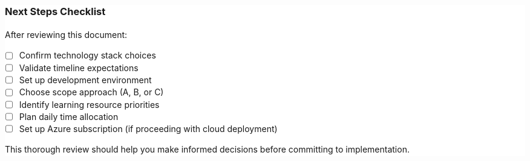 ### Next Steps Checklist

After reviewing this document:
- [ ] Confirm technology stack choices
- [ ] Validate timeline expectations
- [ ] Set up development environment
- [ ] Choose scope approach (A, B, or C)
- [ ] Identify learning resource priorities
- [ ] Plan daily time allocation
- [ ] Set up Azure subscription (if proceeding with cloud deployment)

This thorough review should help you make informed decisions before committing to implementation.
